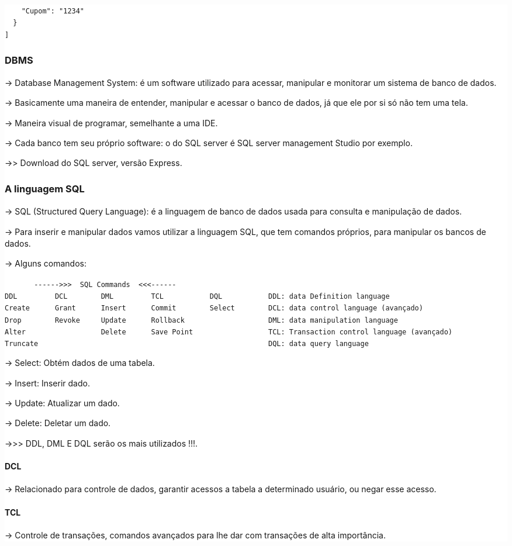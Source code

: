 ```
    "Cupom": "1234"
  }
]
```

### DBMS 

-> Database Management System: é um software utilizado para acessar, manipular e monitorar um sistema de banco de dados.

-> Basicamente uma maneira de entender, manipular e acessar o banco de dados, já que ele por si só não tem uma tela.

-> Maneira visual de programar, semelhante a uma IDE.

-> Cada banco tem seu próprio software: o do SQL server é SQL server management Studio por exemplo.

->> Download do SQL server, versão Express.

### A linguagem SQL

-> SQL (Structured Query Language): é a linguagem de banco de dados usada para consulta e manipulação de dados.

-> Para inserir e manipular dados vamos utilizar a linguagem SQL, que tem comandos próprios, para manipular os bancos de dados.

-> Alguns comandos:

```
       ------>>>  SQL Commands  <<<------
DDL         DCL        DML         TCL           DQL           DDL: data Definition language
Create      Grant      Insert      Commit        Select        DCL: data control language (avançado)
Drop        Revoke     Update      Rollback                    DML: data manipulation language
Alter                  Delete      Save Point                  TCL: Transaction control language (avançado)
Truncate                                                       DQL: data query language
```

-> Select: Obtém dados de uma tabela.

-> Insert: Inserir dado.

-> Update: Atualizar um dado.

-> Delete: Deletar um dado.

->>> DDL, DML E DQL serão os mais utilizados !!!.

#### DCL

-> Relacionado para controle de dados, garantir acessos a tabela a determinado usuário, ou negar esse acesso.

#### TCL

-> Controle de transações, comandos avançados para lhe dar com transações de alta importância.
